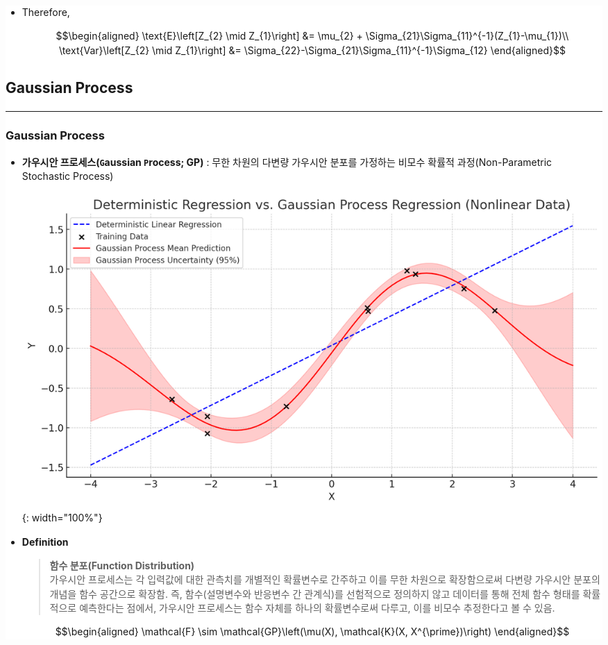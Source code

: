 - Therefore,

    $$\begin{aligned}
    \text{E}\left[Z_{2} \mid Z_{1}\right]
    &= \mu_{2} + \Sigma_{21}\Sigma_{11}^{-1}(Z_{1}-\mu_{1})\\
    \text{Var}\left[Z_{2} \mid Z_{1}\right]
    &= \Sigma_{22}-\Sigma_{21}\Sigma_{11}^{-1}\Sigma_{12}
    \end{aligned}$$

## Gaussian Process
-----

### Gaussian Process

- **가우시안 프로세스(`G`aussian `P`rocess; GP)** : 무한 차원의 다변량 가우시안 분포를 가정하는 비모수 확률적 과정(Non-Parametric Stochastic Process)

    ![04](/_post_refer_img/BayesianModeling/13-04.png){: width="100%"}

- **Definition**

    > **함수 분포(Function Distribution)** <br> 가우시안 프로세스는 각 입력값에 대한 관측치를 개별적인 확률변수로 간주하고 이를 무한 차원으로 확장함으로써 다변량 가우시안 분포의 개념을 함수 공간으로 확장함. 즉, 함수(설명변수와 반응변수 간 관계식)를 선험적으로 정의하지 않고 데이터를 통해 전체 함수 형태를 확률적으로 예측한다는 점에서, 가우시안 프로세스는 함수 자체를 하나의 확률변수로써 다루고, 이를 비모수 추정한다고 볼 수 있음.

    $$\begin{aligned}
    \mathcal{F} \sim \mathcal{GP}\left(\mu(X), \mathcal{K}(X, X^{\prime})\right)
    \end{aligned}$$
